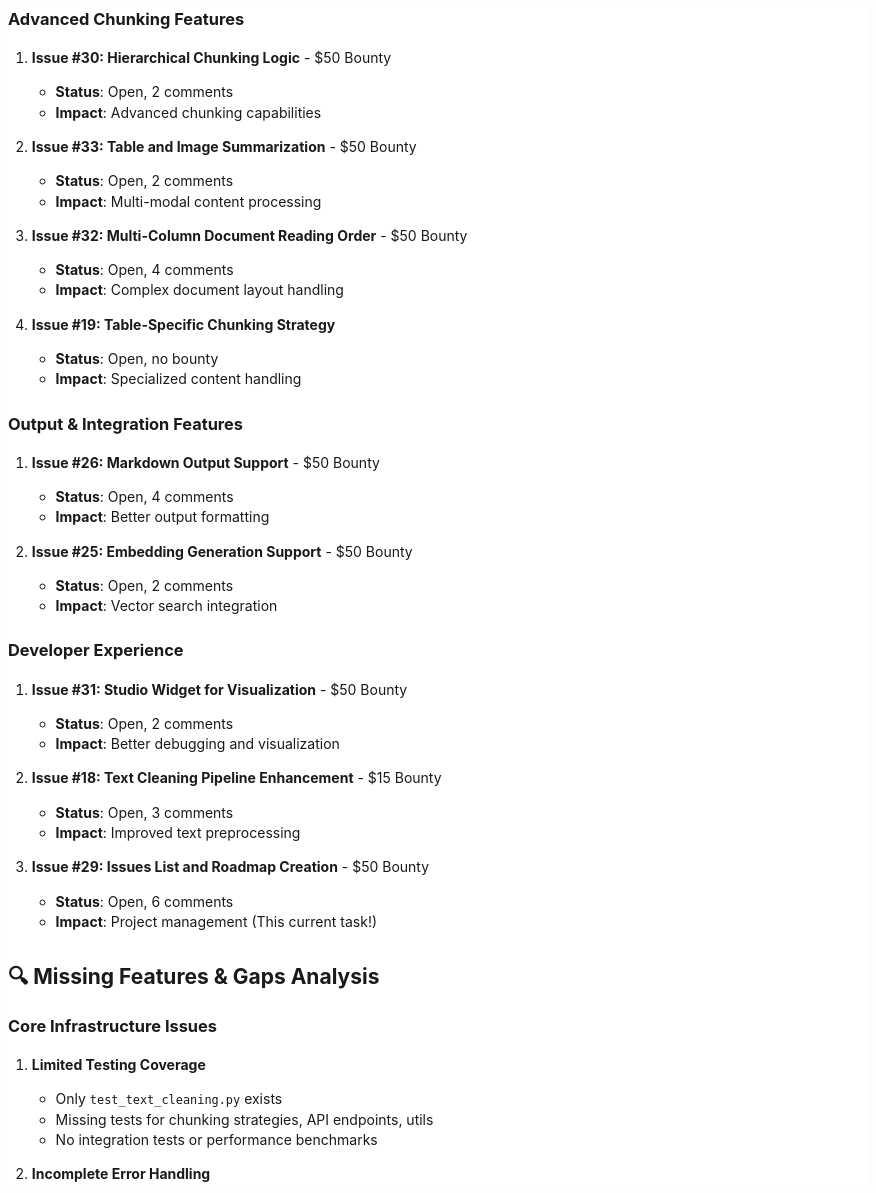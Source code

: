 ### **Advanced Chunking Features**

1. **Issue #30: Hierarchical Chunking Logic** - $50 Bounty

    - **Status**: Open, 2 comments
    - **Impact**: Advanced chunking capabilities
2. **Issue #33: Table and Image Summarization** - $50 Bounty

    - **Status**: Open, 2 comments
    - **Impact**: Multi-modal content processing
3. **Issue #32: Multi-Column Document Reading Order** - $50 Bounty

    - **Status**: Open, 4 comments
    - **Impact**: Complex document layout handling
4. **Issue #19: Table-Specific Chunking Strategy**

    - **Status**: Open, no bounty
    - **Impact**: Specialized content handling

### **Output & Integration Features**

1. **Issue #26: Markdown Output Support** - $50 Bounty

    - **Status**: Open, 4 comments
    - **Impact**: Better output formatting
2. **Issue #25: Embedding Generation Support** - $50 Bounty

    - **Status**: Open, 2 comments
    - **Impact**: Vector search integration

### **Developer Experience**

1. **Issue #31: Studio Widget for Visualization** - $50 Bounty

    - **Status**: Open, 2 comments
    - **Impact**: Better debugging and visualization
2. **Issue #18: Text Cleaning Pipeline Enhancement** - $15 Bounty

    - **Status**: Open, 3 comments
    - **Impact**: Improved text preprocessing
3. **Issue #29: Issues List and Roadmap Creation** - $50 Bounty

    - **Status**: Open, 6 comments
    - **Impact**: Project management (This current task!)

🔍 Missing Features & Gaps Analysis
-----------------------------------

### **Core Infrastructure Issues**

1. **Limited Testing Coverage**

    - Only `test_text_cleaning.py` exists
    - Missing tests for chunking strategies, API endpoints, utils
    - No integration tests or performance benchmarks
2. **Incomplete Error Handling**
